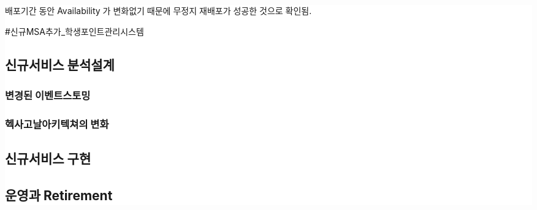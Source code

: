 배포기간 동안 Availability 가 변화없기 때문에 무정지 재배포가 성공한 것으로 확인됨.


#신규MSA추가_학생포인트관리시스템

## 신규서비스 분석설계

### 변경된 이벤트스토밍

### 헥사고날아키텍쳐의 변화

## 신규서비스 구현

## 운영과 Retirement

